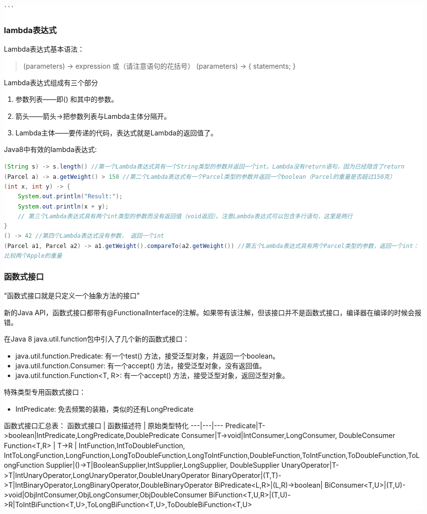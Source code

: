     ```
### lambda表达式
Lambda表达式基本语法：

> (parameters) -> expression
> 或（请注意语句的花括号）
> (parameters) -> { statements; }

Lambda表达式组成有三个部分

1. 参数列表——即() 和其中的参数。

2. 箭头——箭头->把参数列表与Lambda主体分隔开。

3. Lambda主体——要传递的代码，表达式就是Lambda的返回值了。

Java8中有效的lambda表达式:
```Java
(String s) -> s.length() //第一个Lambda表达式具有一个String类型的参数并返回一个int。Lambda没有return语句，因为已经隐含了return
(Parcel a) -> a.getWeight() > 150 //第二个Lambda表达式有一个Parcel类型的参数并返回一个boolean（Parcel的重量是否超过150克）
(int x, int y) -> {
    System.out.println("Result:");
    System.out.println(x + y);
    // 第三个Lambda表达式具有两个int类型的参数而没有返回值（void返回）。注意Lambda表达式可以包含多行语句，这里是两行
}
() -> 42 //第四个Lambda表达式没有参数， 返回一个int
(Parcel a1, Parcel a2) -> a1.getWeight().compareTo(a2.getWeight()) //第五个Lambda表达式具有两个Parcel类型的参数，返回一个int：比较两个Apple的重量
```
### 函数式接口
“函数式接口就是只定义一个抽象方法的接口”

新的Java API，函数式接口都带有@FunctionalInterface的注解。如果带有该注解，但该接口并不是函数式接口，编译器在编译的时候会报错。

在Java 8 java.util.function包中引入了几个新的函数式接口：
- java.util.function.Predicate<T>: 有一个test() 方法，接受泛型<T>对象，并返回一个boolean。
- java.util.function.Consumer<T>: 有一个accept() 方法，接受泛型<T>对象，没有返回值。
- java.util.function.Function<T, R>: 有一个accept() 方法，接受泛型<T>对象，返回泛型<R>对象。

特殊类型专用函数式接口：
- IntPredicate: 免去频繁的装箱，类似的还有LongPredicate

函数式接口汇总表：
函数式接口 | 函数描述符  | 原始类型特化
---|---|---
Predicate<T>|T->boolean|IntPredicate,LongPredicate,DoublePredicate
Consumer<T>|T->void|IntConsumer,LongConsumer, DoubleConsumer
Function<T,R> | T->R | IntFunction<R>,IntToDoubleFunction, IntToLongFunction,LongFunction<R>,LongToDoubleFunction,LongToIntFunction,DoubleFunction<R>,ToIntFunction<T>,ToDoubleFunction<T>,ToLongFunction<T>
Supplier<T>|()->T|BooleanSupplier,IntSupplier,LongSupplier, DoubleSupplier
UnaryOperator<T>|T->T|IntUnaryOperator,LongUnaryOperator,DoubleUnaryOperator
BinaryOperator<T>|(T,T)->T|IntBinaryOperator,LongBinaryOperator,DoubleBinaryOperator
BiPredicate<L,R>|(L,R)->boolean|
BiConsumer<T,U>|(T,U)->void|ObjIntConsumer<T>,ObjLongConsumer<T>,ObjDoubleConsumer<T>
BiFunction<T,U,R>|(T,U)->R|ToIntBiFunction<T,U>,ToLongBiFunction<T,U>,ToDoubleBiFunction<T,U>
